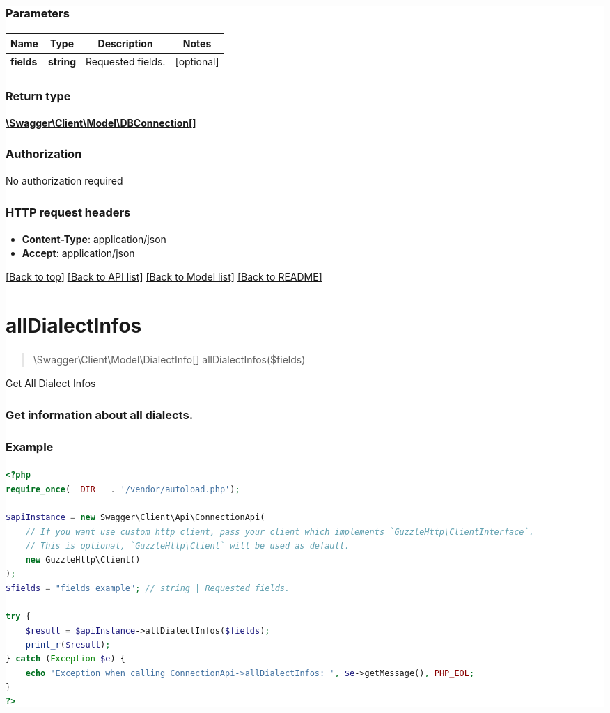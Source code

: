 ### Parameters

Name | Type | Description  | Notes
------------- | ------------- | ------------- | -------------
 **fields** | **string**| Requested fields. | [optional]

### Return type

[**\Swagger\Client\Model\DBConnection[]**](../Model/DBConnection.md)

### Authorization

No authorization required

### HTTP request headers

 - **Content-Type**: application/json
 - **Accept**: application/json

[[Back to top]](#) [[Back to API list]](../../README.md#documentation-for-api-endpoints) [[Back to Model list]](../../README.md#documentation-for-models) [[Back to README]](../../README.md)

# **allDialectInfos**
> \Swagger\Client\Model\DialectInfo[] allDialectInfos($fields)

Get All Dialect Infos

### Get information about all dialects.

### Example
```php
<?php
require_once(__DIR__ . '/vendor/autoload.php');

$apiInstance = new Swagger\Client\Api\ConnectionApi(
    // If you want use custom http client, pass your client which implements `GuzzleHttp\ClientInterface`.
    // This is optional, `GuzzleHttp\Client` will be used as default.
    new GuzzleHttp\Client()
);
$fields = "fields_example"; // string | Requested fields.

try {
    $result = $apiInstance->allDialectInfos($fields);
    print_r($result);
} catch (Exception $e) {
    echo 'Exception when calling ConnectionApi->allDialectInfos: ', $e->getMessage(), PHP_EOL;
}
?>
```
